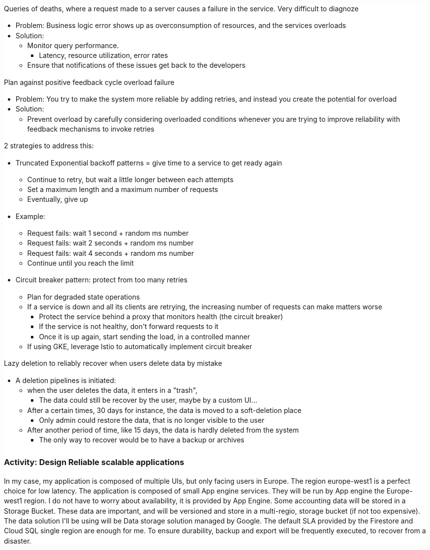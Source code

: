 Queries of deaths, where a request made to a server causes a failure in the service. Very difficult to diagnoze
* Problem: Business logic error shows up as overconsumption of resources, and the services overloads
* Solution: 
    * Monitor query performance.
        * Latency, resource utilization, error rates
    * Ensure that notifications of these issues get back to the developers

Plan against positive feedback cycle overload failure
* Problem: You try to make the system more reliable by adding retries, and instead you create the potential for overload
* Solution:
    * Prevent overload by carefully considering overloaded conditions whenever you are trying to improve reliability with feedback mechanisms to invoke retries

2 strategies to address this:
* Truncated Exponential backoff patterns = give time to a service to get ready again
    * Continue to retry, but wait a little longer between each attempts
    * Set a maximum length and a maximum number of requests
    * Eventually, give up
* Example:
    * Request fails: wait 1 second + random ms number
    * Request fails: wait 2 seconds + random ms number
    * Request fails: wait 4 seconds + random ms number
    * Continue until you reach the limit

* Circuit breaker pattern: protect from too many retries
    * Plan for degraded state operations
    * If a service is down and all its clients are retrying, the increasing number of requests can make matters worse
        * Protect the service behind a proxy that monitors health (the circuit breaker)
        * If the service is not healthy, don't forward requests to it
        * Once it is up again, start sending the load, in a controlled manner
    * If using GKE, leverage Istio to automatically implement circuit breaker
    
Lazy deletion to reliably recover when users delete data by mistake
* A deletion pipelines is initiated:
    * when the user deletes the data, it enters in a "trash",
        * The data could still be recover by the user, maybe by a custom UI...
    * After a certain times, 30 days for instance, the data is moved to a soft-deletion place
        * Only admin could restore the data, that is no longer visible to the user
    * After another period of time, like 15 days, the data is hardly deleted from the system
        * The only way to recover would be to have a backup or archives
    
### Activity: Design Reliable scalable applications
In my case, my application is composed of multiple UIs, but only facing users in Europe. The region europe-west1 is a perfect choice for low latency.
The application is composed of small App engine services. They will be run by App engine the Europe-west1 region.
I do not have to worry about availability, it is provided by App Engine. Some accounting data will be stored in a Storage Bucket.
These data are important, and will be versioned and store in a multi-regio, storage bucket (if not too expensive).
The data solution I'll be using will be Data storage solution managed by Google. The default SLA provided by the Firestore and Cloud SQL single region are enough for me.
To ensure durability, backup and export will be frequently executed, to recover from a disaster.

